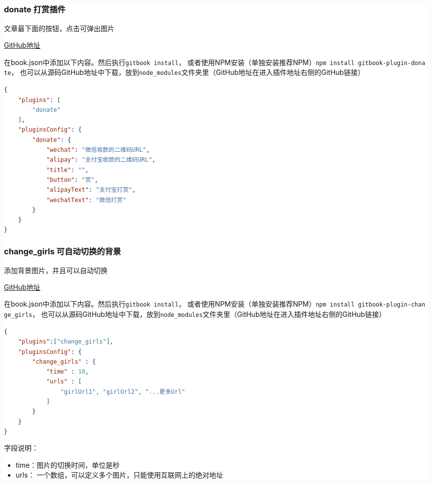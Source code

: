 ### donate 打赏插件

文章最下面的按钮，点击可弹出图片

[GitHub地址](https://github.com/willin/gitbook-plugin-donate)

在book.json中添加以下内容。然后执行`gitbook install`，
或者使用NPM安装（单独安装推荐NPM）`npm install gitbook-plugin-donate`，
也可以从源码GitHub地址中下载，放到`node_modules`文件夹里（GitHub地址在进入插件地址右侧的GitHub链接）

```json
{
    "plugins": [
        "donate"
    ],
    "pluginsConfig": {
        "donate": {
            "wechat": "微信收款的二维码URL",
            "alipay": "支付宝收款的二维码URL",
            "title": "",
            "button": "赏",
            "alipayText": "支付宝打赏",
            "wechatText": "微信打赏"
        }
    }
}
```

### change_girls 可自动切换的背景

添加背景图片，并且可以自动切换

[GitHub地址](https://github.com/zhenchao125/gitbook-plugin-change_girls)

在book.json中添加以下内容。然后执行`gitbook install`，
或者使用NPM安装（单独安装推荐NPM）`npm install gitbook-plugin-change_girls`，
也可以从源码GitHub地址中下载，放到`node_modules`文件夹里（GitHub地址在进入插件地址右侧的GitHub链接）

```json
{
    "plugins":["change_girls"],
    "pluginsConfig": {
        "change_girls" : {
            "time" : 10,
            "urls" : [
                "girlUrl1", "girlUrl2", "...更多Url"
            ]
        }
    }
}
```

字段说明：

* time：图片的切换时间，单位是秒
* urls： 一个数组，可以定义多个图片，只能使用互联网上的绝对地址
